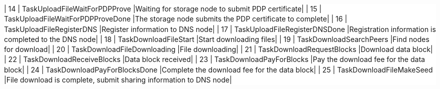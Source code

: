 | 14     | TaskUploadFileWaitForPDPProve     |Waiting for storage node to submit PDP certificate|
| 15     | TaskUploadFileWaitForPDPProveDone |The storage node submits the PDP certificate to complete|
| 16     | TaskUploadFileRegisterDNS         |Register information to DNS node|
| 17     | TaskUploadFileRegisterDNSDone     |Registration information is completed to the DNS node|
| 18     | TaskDownloadFileStart             |Start downloading files|
| 19     | TaskDownloadSearchPeers           |Find nodes for download|
| 20     | TaskDownloadFileDownloading       |File downloading|
| 21     | TaskDownloadRequestBlocks         |Download data block|
| 22     | TaskDownloadReceiveBlocks         |Data block received|
| 23     | TaskDownloadPayForBlocks          |Pay the download fee for the data block|
| 24     | TaskDownloadPayForBlocksDone      |Complete the download fee for the data block|
| 25     | TaskDownloadFileMakeSeed          |File download is complete, submit sharing information to DNS node|